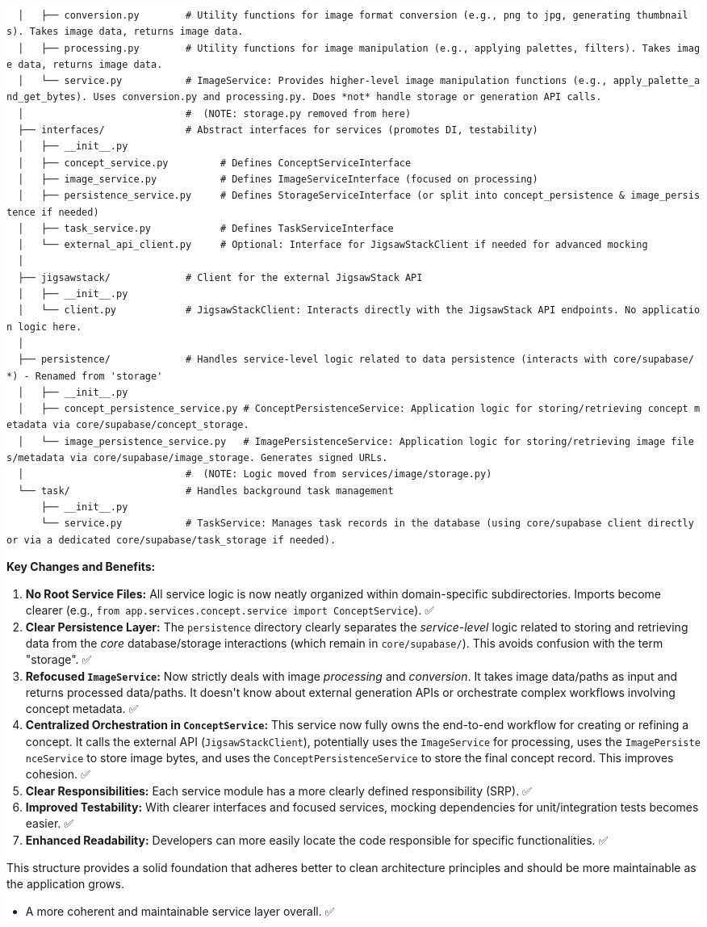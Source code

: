 ```
  │   ├── conversion.py        # Utility functions for image format conversion (e.g., png to jpg, generating thumbnails). Takes image data, returns image data.
  │   ├── processing.py        # Utility functions for image manipulation (e.g., applying palettes, filters). Takes image data, returns image data.
  │   └── service.py           # ImageService: Provides higher-level image manipulation functions (e.g., apply_palette_and_get_bytes). Uses conversion.py and processing.py. Does *not* handle storage or generation API calls.
  │                            #  (NOTE: storage.py removed from here)
  ├── interfaces/              # Abstract interfaces for services (promotes DI, testability)
  │   ├── __init__.py
  │   ├── concept_service.py         # Defines ConceptServiceInterface
  │   ├── image_service.py           # Defines ImageServiceInterface (focused on processing)
  │   ├── persistence_service.py     # Defines StorageServiceInterface (or split into concept_persistence & image_persistence if needed)
  │   ├── task_service.py            # Defines TaskServiceInterface
  │   └── external_api_client.py     # Optional: Interface for JigsawStackClient if needed for advanced mocking
  │
  ├── jigsawstack/             # Client for the external JigsawStack API
  │   ├── __init__.py
  │   └── client.py            # JigsawStackClient: Interacts directly with the JigsawStack API endpoints. No application logic here.
  │
  ├── persistence/             # Handles service-level logic related to data persistence (interacts with core/supabase/*) - Renamed from 'storage'
  │   ├── __init__.py
  │   ├── concept_persistence_service.py # ConceptPersistenceService: Application logic for storing/retrieving concept metadata via core/supabase/concept_storage.
  │   └── image_persistence_service.py   # ImagePersistenceService: Application logic for storing/retrieving image files/metadata via core/supabase/image_storage. Generates signed URLs.
  │                            #  (NOTE: Logic moved from services/image/storage.py)
  └── task/                    # Handles background task management
      ├── __init__.py
      └── service.py           # TaskService: Manages task records in the database (using core/supabase client directly or via a dedicated core/supabase/task_storage if needed).
```

**Key Changes and Benefits:**

1.  **No Root Service Files:** All service logic is now neatly organized within domain-specific subdirectories. Imports become clearer (e.g., `from app.services.concept.service import ConceptService`). ✅
2.  **Clear Persistence Layer:** The `persistence` directory clearly separates the *service-level* logic related to storing and retrieving data from the *core* database/storage interactions (which remain in `core/supabase/`). This avoids confusion with the term "storage". ✅
3.  **Refocused `ImageService`:** Now strictly deals with image *processing* and *conversion*. It takes image data/paths as input and returns processed data/paths. It doesn't know about external generation APIs or orchestrate complex workflows involving concept metadata. ✅
4.  **Centralized Orchestration in `ConceptService`:** This service now fully owns the end-to-end workflow for creating or refining a concept. It calls the external API (`JigsawStackClient`), potentially uses the `ImageService` for processing, uses the `ImagePersistenceService` to store image bytes, and uses the `ConceptPersistenceService` to store the final concept record. This improves cohesion. ✅
5.  **Clear Responsibilities:** Each service module has a more clearly defined responsibility (SRP). ✅
6.  **Improved Testability:** With clearer interfaces and focused services, mocking dependencies for unit/integration tests becomes easier. ✅
7.  **Enhanced Readability:** Developers can more easily locate the code responsible for specific functionalities. ✅

This structure provides a solid foundation that adheres better to clean architecture principles and should be more maintainable as the application grows.
*   A more coherent and maintainable service layer overall. ✅
